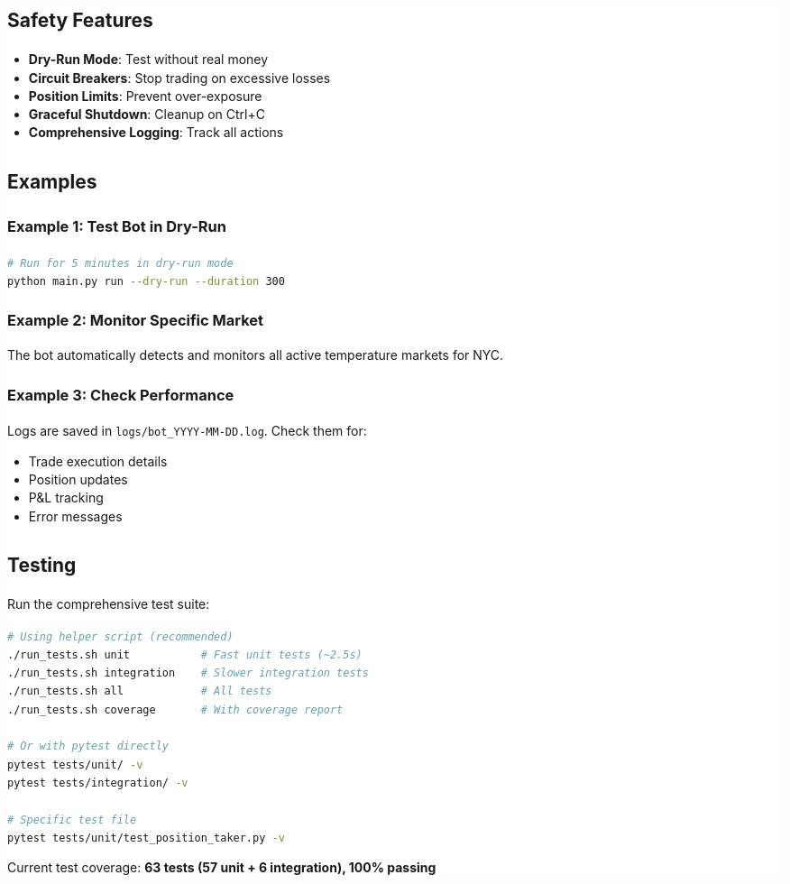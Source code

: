 ```
```

## Safety Features

- **Dry-Run Mode**: Test without real money
- **Circuit Breakers**: Stop trading on excessive losses
- **Position Limits**: Prevent over-exposure
- **Graceful Shutdown**: Cleanup on Ctrl+C
- **Comprehensive Logging**: Track all actions

## Examples

### Example 1: Test Bot in Dry-Run

```bash
# Run for 5 minutes in dry-run mode
python main.py run --dry-run --duration 300
```

### Example 2: Monitor Specific Market

The bot automatically detects and monitors all active temperature markets for NYC.

### Example 3: Check Performance

Logs are saved in `logs/bot_YYYY-MM-DD.log`. Check them for:
- Trade execution details
- Position updates
- P&L tracking
- Error messages

## Testing

Run the comprehensive test suite:

```bash
# Using helper script (recommended)
./run_tests.sh unit           # Fast unit tests (~2.5s)
./run_tests.sh integration    # Slower integration tests
./run_tests.sh all            # All tests
./run_tests.sh coverage       # With coverage report

# Or with pytest directly
pytest tests/unit/ -v
pytest tests/integration/ -v

# Specific test file
pytest tests/unit/test_position_taker.py -v
```

Current test coverage: **63 tests (57 unit + 6 integration), 100% passing**
